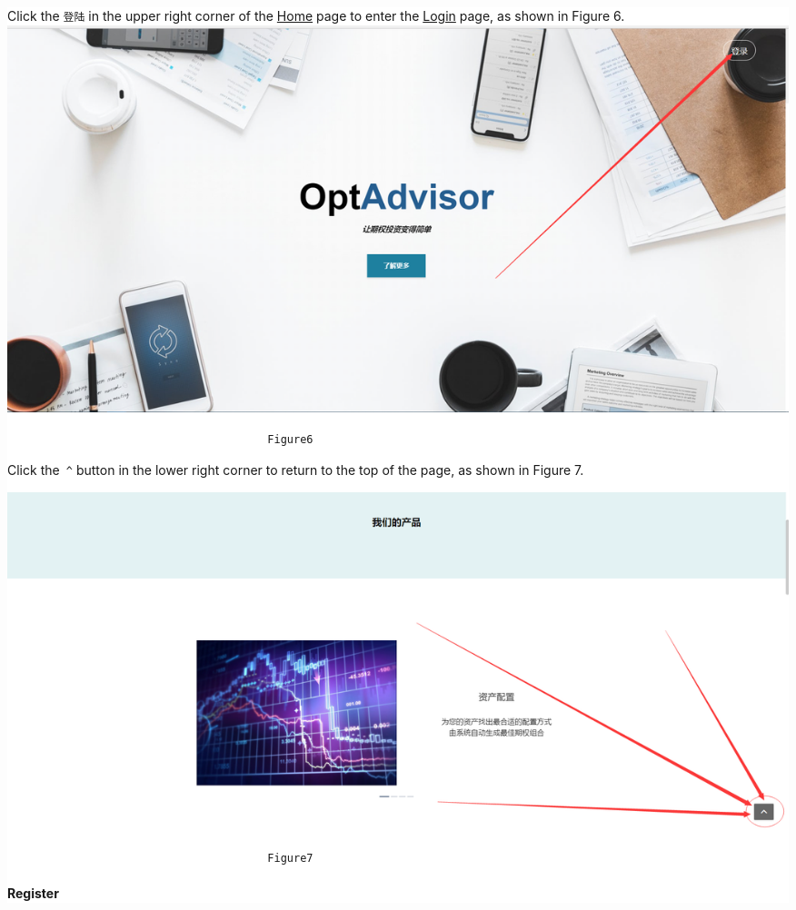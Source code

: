 Click the `登陆` in the upper right corner of the [Home](#Home) page to enter the [Login](#Login) page, as shown in Figure 6.![1536391555522](graph/1536396276986.png) 

											Figure6

Click the` ^` button in the lower right corner to return to the top of the page, as shown in Figure 7.

![1536396543650](graph/1536396543650.png)

											Figure7

#### Register
